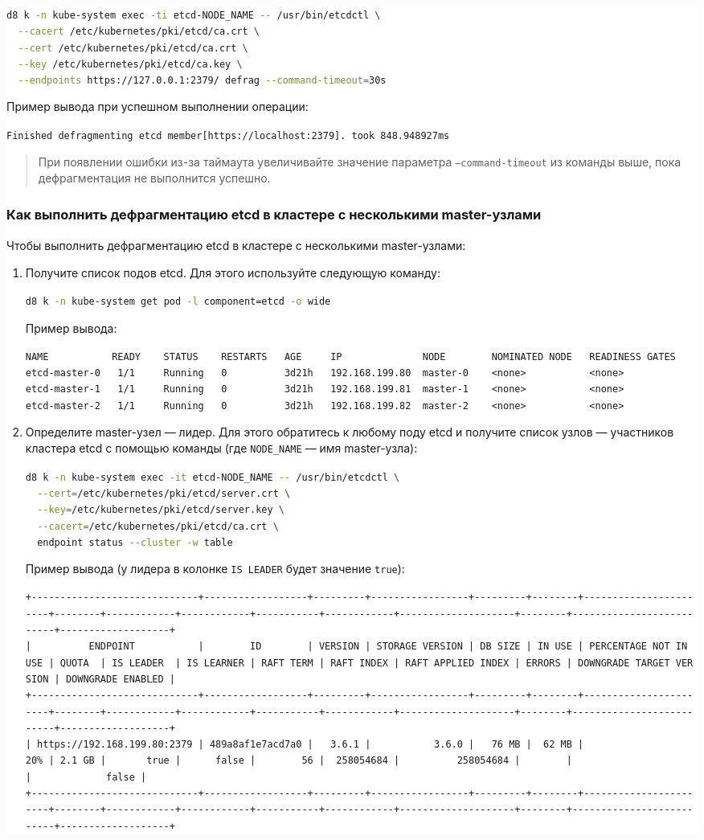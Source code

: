 ```bash
d8 k -n kube-system exec -ti etcd-NODE_NAME -- /usr/bin/etcdctl \
  --cacert /etc/kubernetes/pki/etcd/ca.crt \
  --cert /etc/kubernetes/pki/etcd/ca.crt \
  --key /etc/kubernetes/pki/etcd/ca.key \
  --endpoints https://127.0.0.1:2379/ defrag --command-timeout=30s
```

Пример вывода при успешном выполнении операции:

```console
Finished defragmenting etcd member[https://localhost:2379]. took 848.948927ms
```

> При появлении ошибки из-за таймаута увеличивайте значение параметра `–command-timeout` из команды выше, пока дефрагментация не выполнится успешно.

### Как выполнить дефрагментацию etcd в кластере с несколькими master-узлами

Чтобы выполнить дефрагментацию etcd в кластере с несколькими master-узлами:

1. Получите список подов etcd. Для этого используйте следующую команду:

   ```bash
   d8 k -n kube-system get pod -l component=etcd -o wide
   ```

   Пример вывода:

   ```console
   NAME           READY    STATUS    RESTARTS   AGE     IP              NODE        NOMINATED NODE   READINESS GATES
   etcd-master-0   1/1     Running   0          3d21h   192.168.199.80  master-0    <none>           <none>
   etcd-master-1   1/1     Running   0          3d21h   192.168.199.81  master-1    <none>           <none>
   etcd-master-2   1/1     Running   0          3d21h   192.168.199.82  master-2    <none>           <none>
   ```

1. Определите master-узел — лидер. Для этого обратитесь к любому поду etcd и получите список узлов — участников кластера etcd с помощью команды (где `NODE_NAME` — имя master-узла):

   ```bash
   d8 k -n kube-system exec -it etcd-NODE_NAME -- /usr/bin/etcdctl \
     --cert=/etc/kubernetes/pki/etcd/server.crt \
     --key=/etc/kubernetes/pki/etcd/server.key \
     --cacert=/etc/kubernetes/pki/etcd/ca.crt \
     endpoint status --cluster -w table
   ```

   Пример вывода (у лидера в колонке `IS LEADER` будет значение `true`):

   ```console
   +-----------------------------+------------------+---------+-----------------+---------+--------+-----------------------+--------+------------+------------+-----------+------------+--------------------+--------+--------------------------+-------------------+
   |          ENDPOINT           |        ID        | VERSION | STORAGE VERSION | DB SIZE | IN USE | PERCENTAGE NOT IN USE | QUOTA  | IS LEADER  | IS LEARNER | RAFT TERM | RAFT INDEX | RAFT APPLIED INDEX | ERRORS | DOWNGRADE TARGET VERSION | DOWNGRADE ENABLED |
   +-----------------------------+------------------+---------+-----------------+---------+--------+-----------------------+--------+------------+------------+-----------+------------+--------------------+--------+--------------------------+-------------------+
   | https://192.168.199.80:2379 | 489a8af1e7acd7a0 |   3.6.1 |           3.6.0 |   76 MB |  62 MB |                   20% | 2.1 GB |       true |      false |        56 |  258054684 |          258054684 |        |                          |             false |
   +-----------------------------+------------------+---------+-----------------+---------+--------+-----------------------+--------+------------+------------+-----------+------------+--------------------+--------+--------------------------+-------------------+
   ```